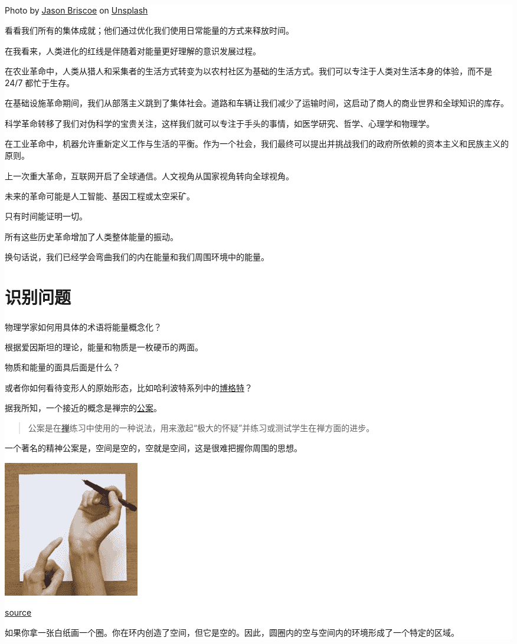 Photo by [Jason Briscoe](https://unsplash.com/@jbriscoe?utm_source=unsplash&utm_medium=referral&utm_content=creditCopyText) on [Unsplash](https://unsplash.com/search/photos/steam-engine?utm_source=unsplash&utm_medium=referral&utm_content=creditCopyText)

看看我们所有的集体成就；他们通过优化我们使用日常能量的方式来释放时间。

在我看来，人类进化的红线是伴随着对能量更好理解的意识发展过程。

在农业革命中，人类从猎人和采集者的生活方式转变为以农村社区为基础的生活方式。我们可以专注于人类对生活本身的体验，而不是 24/7 都忙于生存。

在基础设施革命期间，我们从部落主义跳到了集体社会。道路和车辆让我们减少了运输时间，这启动了商人的商业世界和全球知识的库存。

科学革命转移了我们对伪科学的宝贵关注，这样我们就可以专注于手头的事情，如医学研究、哲学、心理学和物理学。

在工业革命中，机器允许重新定义工作与生活的平衡。作为一个社会，我们最终可以提出并挑战我们的政府所依赖的资本主义和民族主义的原则。

上一次重大革命，互联网开启了全球通信。人文视角从国家视角转向全球视角。

未来的革命可能是人工智能、基因工程或太空采矿。

只有时间能证明一切。

所有这些历史革命增加了人类整体能量的振动。

换句话说，我们已经学会弯曲我们的内在能量和我们周围环境中的能量。

# 识别问题

物理学家如何用具体的术语将能量概念化？

根据爱因斯坦的理论，能量和物质是一枚硬币的两面。

物质和能量的面具后面是什么？

或者你如何看待变形人的原始形态，比如哈利波特系列中的[博格特](https://harrypotter.fandom.com/wiki/Boggart)？

据我所知，一个接近的概念是禅宗的[公案](https://en.wikipedia.org/wiki/Kōan)。

> 公案是在[禅](https://en.wikipedia.org/wiki/Zen)练习中使用的一种说法，用来激起“极大的怀疑”并练习或测试学生在禅方面的进步。

一个著名的精神公案是，空间是空的，空就是空间，这是很难把握你周围的思想。

![](img/0e1f39aba96b194c3db5f1b80510b39d.png)

[source](https://giphy.com/gifs/circle-draw-oeX33b4yXJVHG)

如果你拿一张白纸画一个圈。你在环内创造了空间，但它是空的。因此，圆圈内的空与空间内的环境形成了一个特定的区域。
